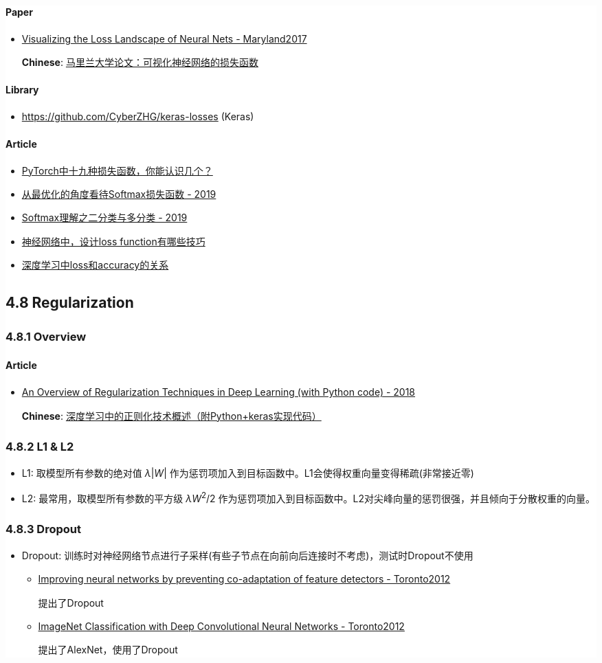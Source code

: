 #### Paper

- [Visualizing the Loss Landscape of Neural Nets - Maryland2017](https://arxiv.org/abs/1712.09913)

    **Chinese**: [马里兰大学论文：可视化神经网络的损失函数](https://blog.csdn.net/Uwr44UOuQcNsUQb60zk2/article/details/78966979)

#### Library

- <https://github.com/CyberZHG/keras-losses> (Keras)

#### Article

- [PyTorch中十九种损失函数，你能认识几个？](https://mp.weixin.qq.com/s?__biz=MzI3ODgwODA2MA==&mid=2247487076&idx=1&sn=cb7844e2e0b2d82cbb15db4ecf906e3a)

- [从最优化的角度看待Softmax损失函数 - 2019](https://zhuanlan.zhihu.com/p/45014864)

- [Softmax理解之二分类与多分类 - 2019](https://zhuanlan.zhihu.com/p/45368976)

- [神经网络中，设计loss function有哪些技巧](https://www.zhihu.com/question/268105631)

- [深度学习中loss和accuracy的关系](https://www.zhihu.com/question/264892967)


## 4.8 Regularization

### 4.8.1 Overview

#### Article

- [An Overview of Regularization Techniques in Deep Learning (with Python code) - 2018](https://www.analyticsvidhya.com/blog/2018/04/fundamentals-deep-learning-regularization-techniques/)

    **Chinese**: [深度学习中的正则化技术概述（附Python+keras实现代码）](https://mp.weixin.qq.com/s?__biz=MzUyOTU2MjE1OA==&mid=2247485921&idx=1&sn=b5a9320c0e7a89679de7695f3406bec7)


### 4.8.2 L1 & L2

- L1: 取模型所有参数的绝对值 $\lambda|W|$ 作为惩罚项加入到目标函数中。L1会使得权重向量变得稀疏(非常接近零)

- L2: 最常用，取模型所有参数的平方级 $\lambda W^2 /2$ 作为惩罚项加入到目标函数中。L2对尖峰向量的惩罚很强，并且倾向于分散权重的向量。


### 4.8.3 Dropout

- Dropout: 训练时对神经网络节点进行子采样(有些子节点在向前向后连接时不考虑)，测试时Dropout不使用

    - [Improving neural networks by preventing co-adaptation of feature detectors - Toronto2012](https://arxiv.org/abs/1207.0580)
        
        提出了Dropout

    - [ImageNet Classification with Deep Convolutional Neural Networks - Toronto2012](http://papers.nips.cc/paper/4824-imagenet-classification-with-deep-convolutional-neural-networks)
    
        提出了AlexNet，使用了Dropout
    